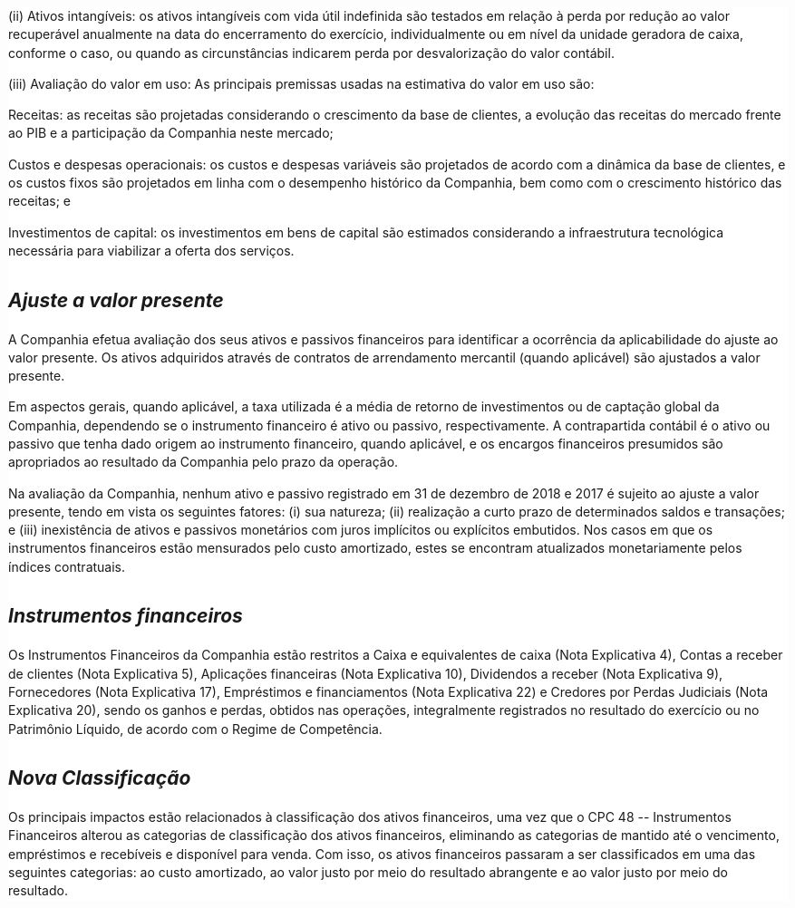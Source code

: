 \(ii\) Ativos intangíveis: os ativos intangíveis com vida útil indefinida são testados em relação à perda por redução ao valor recuperável anualmente na data do encerramento do exercício, individualmente ou em nível da unidade geradora de caixa, conforme o caso, ou quando as circunstâncias indicarem perda por desvalorização do valor contábil.

\(iii\) Avaliação do valor em uso: As principais premissas usadas na estimativa do valor em uso são:

Receitas: as receitas são projetadas considerando o crescimento da base de clientes, a evolução das receitas do mercado frente ao PIB e a participação da Companhia neste mercado;

Custos e despesas operacionais: os custos e despesas variáveis são projetados de acordo com a dinâmica da base de clientes, e os custos fixos são projetados em linha com o desempenho histórico da Companhia, bem como com o crescimento histórico das receitas; e

Investimentos de capital: os investimentos em bens de capital são estimados considerando a infraestrutura tecnológica necessária para viabilizar a oferta dos serviços.

*Ajuste a valor presente*
-------------------------

A Companhia efetua avaliação dos seus ativos e passivos financeiros para identificar a ocorrência da aplicabilidade do ajuste ao valor presente. Os ativos adquiridos através de contratos de arrendamento mercantil (quando aplicável) são ajustados a valor presente.

Em aspectos gerais, quando aplicável, a taxa utilizada é a média de retorno de investimentos ou de captação global da Companhia, dependendo se o instrumento financeiro é ativo ou passivo, respectivamente. A contrapartida contábil é o ativo ou passivo que tenha dado origem ao instrumento financeiro, quando aplicável, e os encargos financeiros presumidos são apropriados ao resultado da Companhia pelo prazo da operação.

Na avaliação da Companhia, nenhum ativo e passivo registrado em 31 de dezembro de 2018 e 2017 é sujeito ao ajuste a valor presente, tendo em vista os seguintes fatores: (i) sua natureza; (ii) realização a curto prazo de determinados saldos e transações; e (iii) inexistência de ativos e passivos monetários com juros implícitos ou explícitos embutidos. Nos casos em que os instrumentos financeiros estão mensurados pelo custo amortizado, estes se encontram atualizados monetariamente pelos índices contratuais.

*Instrumentos financeiros*
--------------------------

Os Instrumentos Financeiros da Companhia estão restritos a Caixa e equivalentes de caixa (Nota Explicativa 4), Contas a receber de clientes (Nota Explicativa 5), Aplicações financeiras (Nota Explicativa 10), Dividendos a receber (Nota Explicativa 9), Fornecedores (Nota Explicativa 17), Empréstimos e financiamentos (Nota Explicativa 22) e Credores por Perdas Judiciais (Nota Explicativa 20), sendo os ganhos e perdas, obtidos nas operações, integralmente registrados no resultado do exercício ou no Patrimônio Líquido, de acordo com o Regime de Competência.

*Nova Classificação*
--------------------

Os principais impactos estão relacionados à classificação dos ativos financeiros, uma vez que o CPC 48 -- Instrumentos Financeiros alterou as categorias de classificação dos ativos financeiros, eliminando as categorias de mantido até o vencimento, empréstimos e recebíveis e disponível para venda. Com isso, os ativos financeiros passaram a ser classificados em uma das seguintes categorias: ao custo amortizado, ao valor justo por meio do resultado abrangente e ao valor justo por meio do resultado.
